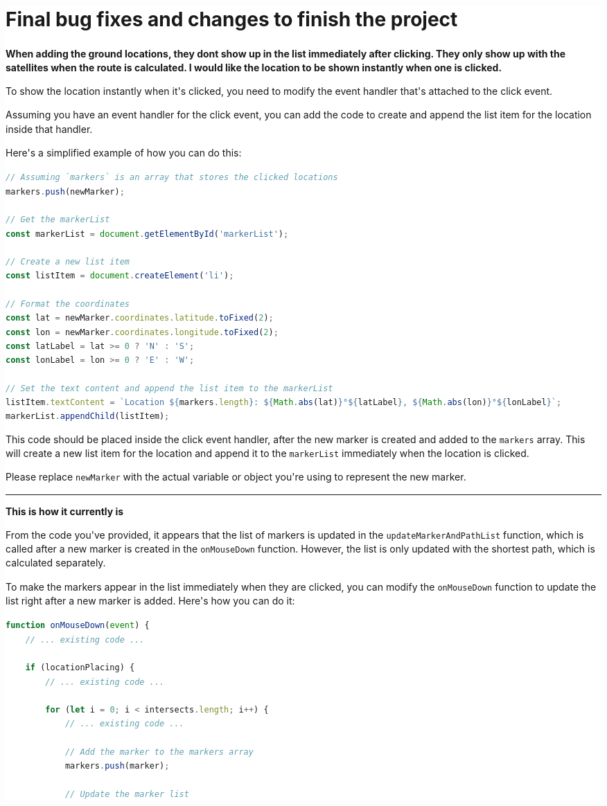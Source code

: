 # Final bug fixes and changes to finish the project

**When adding the ground locations, they dont show up in the list immediately after clicking. They only show up with the satellites when the route is calculated. I would like the location to be shown instantly when one is clicked.**

To show the location instantly when it's clicked, you need to modify the event handler that's attached to the click event.

Assuming you have an event handler for the click event, you can add the code to create and append the list item for the location inside that handler.

Here's a simplified example of how you can do this:

```javascript
// Assuming `markers` is an array that stores the clicked locations
markers.push(newMarker);

// Get the markerList
const markerList = document.getElementById('markerList');

// Create a new list item
const listItem = document.createElement('li');

// Format the coordinates
const lat = newMarker.coordinates.latitude.toFixed(2);
const lon = newMarker.coordinates.longitude.toFixed(2);
const latLabel = lat >= 0 ? 'N' : 'S';
const lonLabel = lon >= 0 ? 'E' : 'W';

// Set the text content and append the list item to the markerList
listItem.textContent = `Location ${markers.length}: ${Math.abs(lat)}°${latLabel}, ${Math.abs(lon)}°${lonLabel}`;
markerList.appendChild(listItem);
```

This code should be placed inside the click event handler, after the new marker is created and added to the `markers` array. This will create a new list item for the location and append it to the `markerList` immediately when the location is clicked.

Please replace `newMarker` with the actual variable or object you're using to represent the new marker.

-----------------------------------

**This is how it currently is**

From the code you've provided, it appears that the list of markers is updated in the `updateMarkerAndPathList` function, which is called after a new marker is created in the `onMouseDown` function. However, the list is only updated with the shortest path, which is calculated separately.

To make the markers appear in the list immediately when they are clicked, you can modify the `onMouseDown` function to update the list right after a new marker is added. Here's how you can do it:

```javascript
function onMouseDown(event) {
    // ... existing code ...

    if (locationPlacing) {
        // ... existing code ...

        for (let i = 0; i < intersects.length; i++) {
            // ... existing code ...

            // Add the marker to the markers array
            markers.push(marker);

            // Update the marker list
```